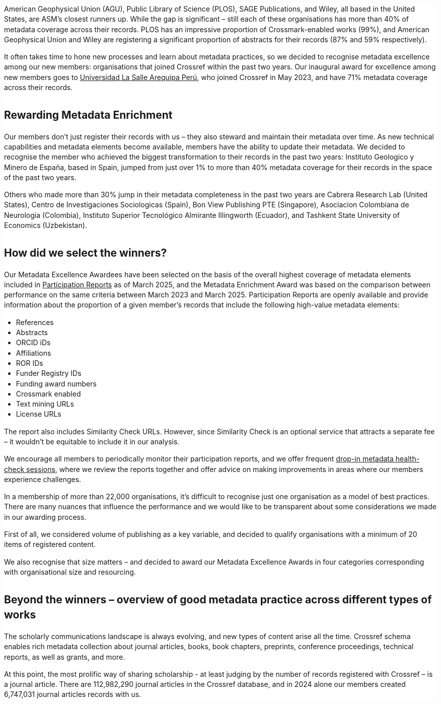 <p>American Geophysical Union (AGU), Public Library of Science (PLOS), SAGE Publications, and Wiley, all based in the United States, are ASM&rsquo;s closest runners up. While the gap is significant &ndash; still each of these organisations has more than 40% of metadata coverage across their records. PLOS has an impressive proportion of Crossmark-enabled works (99%), and American Geophysical Union and Wiley are registering a significant proportion of abstracts for their records (87% and 59% respectively).</p>
<p>It often takes time to hone new processes and learn about metadata practices, so we decided to recognise metadata excellence among our new members: organisations that joined Crossref within the past two years. Our inaugural award for excellence among new members goes to <a href="https://www.ulasalle.edu.pe/" target="_blank">Universidad La Salle Arequipa Perú</a>, who joined Crossref in May 2023, and have 71% metadata coverage across their records.</p>
<h2 id="rewarding-metadata-enrichment">Rewarding Metadata Enrichment</h2>
<p>Our members don&rsquo;t just register their records with us &ndash; they also steward and maintain their metadata over time. As new technical capabilities and metadata elements become available, members have the ability to update their metadata. We decided to recognise the member who achieved the biggest transformation to their records in the past two years: Instituto Geologico y Minero de España, based in Spain, jumped from just over 1% to more than 40% metadata coverage for their records in the space of the past two years.</p>
<p>Others who made more than 30% jump in their metadata completeness in the past two years are Cabrera Research Lab (United States), Centro de Investigaciones Sociologicas (Spain), Bon View Publishing PTE (Singapore), Asociacion Colombiana de Neurologia (Colombia), Instituto Superior Tecnológico Almirante Illingworth (Ecuador), and Tashkent State University of Economics (Uzbekistan).</p>
<h2 id="how-did-we-select-the-winners">How did we select the winners?</h2>
<p>Our Metadata Excellence Awardees have been selected on the basis of the overall highest coverage of metadata elements included in <a href="https://www.crossref.org/members/prep/" target="_blank">Participation Reports</a> as of March 2025, and the Metadata Enrichment Award was based on the comparison between performance on the same criteria between March 2023 and March 2025. Participation Reports are openly available and provide information about the proportion of a given member&rsquo;s records that include the following high-value metadata elements:</p>
<ul>
<li>References</li>
<li>Abstracts</li>
<li>ORCID iDs</li>
<li>Affiliations</li>
<li>ROR IDs</li>
<li>Funder Registry IDs</li>
<li>Funding award numbers</li>
<li>Crossmark enabled</li>
<li>Text mining URLs</li>
<li>License URLs</li>
</ul>
<p>The report also includes Similarity Check URLs. However, since Similarity Check is an optional service that attracts a separate fee &ndash; it wouldn&rsquo;t be equitable to include it in our analysis.</p>
<p>We encourage all members to periodically monitor their participation reports, and we offer frequent <a href="https://www.crossref.org/events/metadata-health-check-webinars/">drop-in metadata health-check sessions</a>, where we review the reports together and offer advice on making improvements in areas where our members experience challenges.</p>
<p>In a membership of more than 22,000 organisations, it&rsquo;s difficult to recognise just one organisation as a model of best practices. There are many nuances that influence the performance and we would like to be transparent about some considerations we made in our awarding process.</p>
<p>First of all, we considered volume of publishing as a key variable, and decided to qualify organisations with a minimum of 20 items of registered content.</p>
<p>We also recognise that size matters &ndash; and decided to award our Metadata Excellence Awards in four categories corresponding with organisational size and resourcing.</p>
<h2 id="beyond-the-winners----overview-of-good-metadata-practice-across-different-types-of-works">Beyond the winners &ndash; overview of good metadata practice across different types of works</h2>
<p>The scholarly communications landscape is always evolving, and new types of content arise all the time. Crossref schema enables rich metadata collection about journal articles, books, book chapters, preprints, conference proceedings, technical reports, as well as grants, and more.</p>
<p>At this point, the most prolific way of sharing scholarship - at least judging by the number of records registered with Crossref &ndash; is a journal article. There are 112,982,290 journal articles in the Crossref database, and in 2024 alone our members created 6,747,031 journal articles records with us.</p>